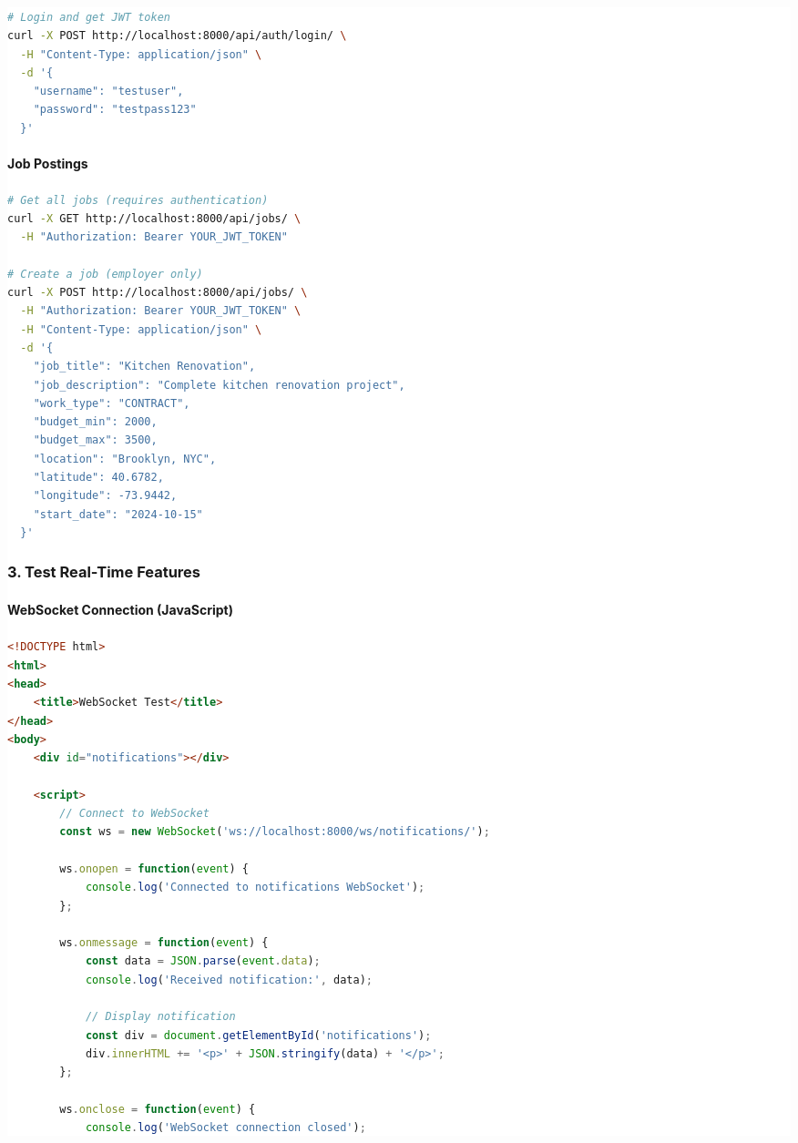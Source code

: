 ```bash
# Login and get JWT token
curl -X POST http://localhost:8000/api/auth/login/ \
  -H "Content-Type: application/json" \
  -d '{
    "username": "testuser",
    "password": "testpass123"
  }'
```

#### Job Postings
```bash
# Get all jobs (requires authentication)
curl -X GET http://localhost:8000/api/jobs/ \
  -H "Authorization: Bearer YOUR_JWT_TOKEN"

# Create a job (employer only)
curl -X POST http://localhost:8000/api/jobs/ \
  -H "Authorization: Bearer YOUR_JWT_TOKEN" \
  -H "Content-Type: application/json" \
  -d '{
    "job_title": "Kitchen Renovation",
    "job_description": "Complete kitchen renovation project",
    "work_type": "CONTRACT",
    "budget_min": 2000,
    "budget_max": 3500,
    "location": "Brooklyn, NYC",
    "latitude": 40.6782,
    "longitude": -73.9442,
    "start_date": "2024-10-15"
  }'
```

### 3. Test Real-Time Features

#### WebSocket Connection (JavaScript)
```html
<!DOCTYPE html>
<html>
<head>
    <title>WebSocket Test</title>
</head>
<body>
    <div id="notifications"></div>
    
    <script>
        // Connect to WebSocket
        const ws = new WebSocket('ws://localhost:8000/ws/notifications/');
        
        ws.onopen = function(event) {
            console.log('Connected to notifications WebSocket');
        };
        
        ws.onmessage = function(event) {
            const data = JSON.parse(event.data);
            console.log('Received notification:', data);
            
            // Display notification
            const div = document.getElementById('notifications');
            div.innerHTML += '<p>' + JSON.stringify(data) + '</p>';
        };
        
        ws.onclose = function(event) {
            console.log('WebSocket connection closed');
```